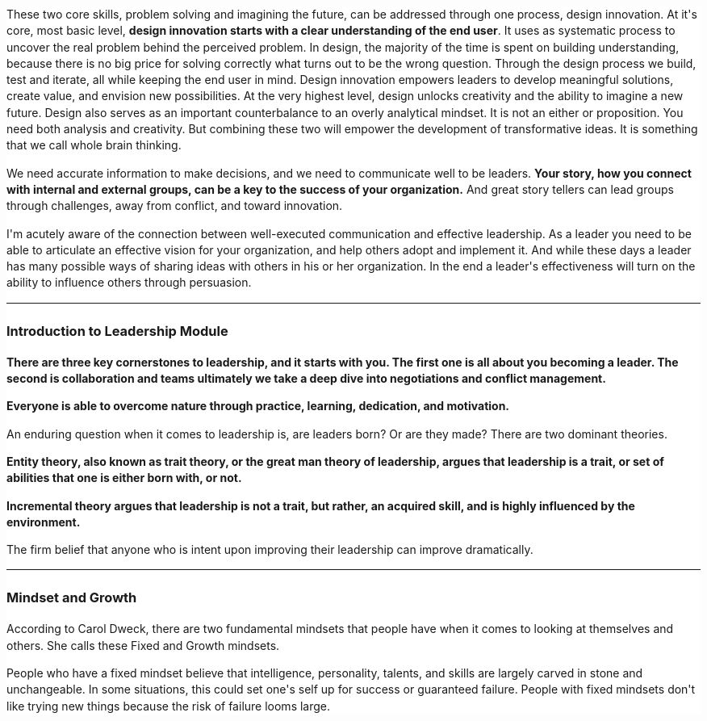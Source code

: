 These two core skills, problem solving and imagining the future, can be addressed through one process, design innovation. At it's core, most basic level, **design innovation starts with a clear understanding of the end user**. It uses as systematic process to uncover the real problem behind the perceived problem. In design, the majority of the time is spent on building understanding, because there is no big price for solving correctly what turns out to be the wrong question. Through the design process we build, test and iterate, all while keeping the end user in mind. Design innovation empowers leaders to develop meaningful solutions, create value, and envision new possibilities. At the very highest level, design unlocks creativity and the ability to imagine a new future. Design also serves as an important counterbalance to an overly analytical mindset. It is not an either or proposition. You need both analysis and creativity. But combining these two will empower the development of transformative ideas. It is something that we call whole brain thinking.

We need accurate information to make decisions, and we need to communicate well to be leaders. **Your story, how you connect with internal and external groups, can be a key to the success of your organization.** And great story tellers can lead groups through challenges, away from conflict, and toward innovation.

I'm acutely aware of the connection between well-executed communication and effective leadership. As a leader you need to be able to articulate an effective vision for your organization, and help others adopt and implement it. And while these days a leader has many possible ways of sharing ideas with others in his or her organization. In the end a leader's effectiveness will turn on the ability to influence others through persuasion.

------------------------------

### Introduction to Leadership Module

**There are three key cornerstones to leadership, and it starts with you. The first one is all about you becoming a leader. The second is collaboration and teams ultimately we take a deep dive into negotiations and conflict management.**

**Everyone is able to overcome nature through practice, learning, dedication, and motivation.**

An enduring question when it comes to leadership is, are leaders born? Or are they made? There are two dominant theories.

**Entity theory, also known as trait theory, or the great man theory of leadership, argues that leadership is a trait, or set of abilities that one is either born with, or not.**

**Incremental theory argues that leadership is not a trait, but rather, an acquired skill, and is highly influenced by the environment.**

The firm belief that anyone who is intent upon improving their leadership can improve dramatically.

------------------------------

### Mindset and Growth

According to Carol Dweck, there are two fundamental mindsets that people have when it comes to looking at themselves and others. She calls these Fixed and Growth mindsets.

People who have a fixed mindset believe that intelligence, personality, talents, and skills are largely carved in stone and unchangeable. In some situations, this could set one's self up for success or guaranteed failure. People with fixed mindsets don't like trying new things because the risk of failure looms large.
